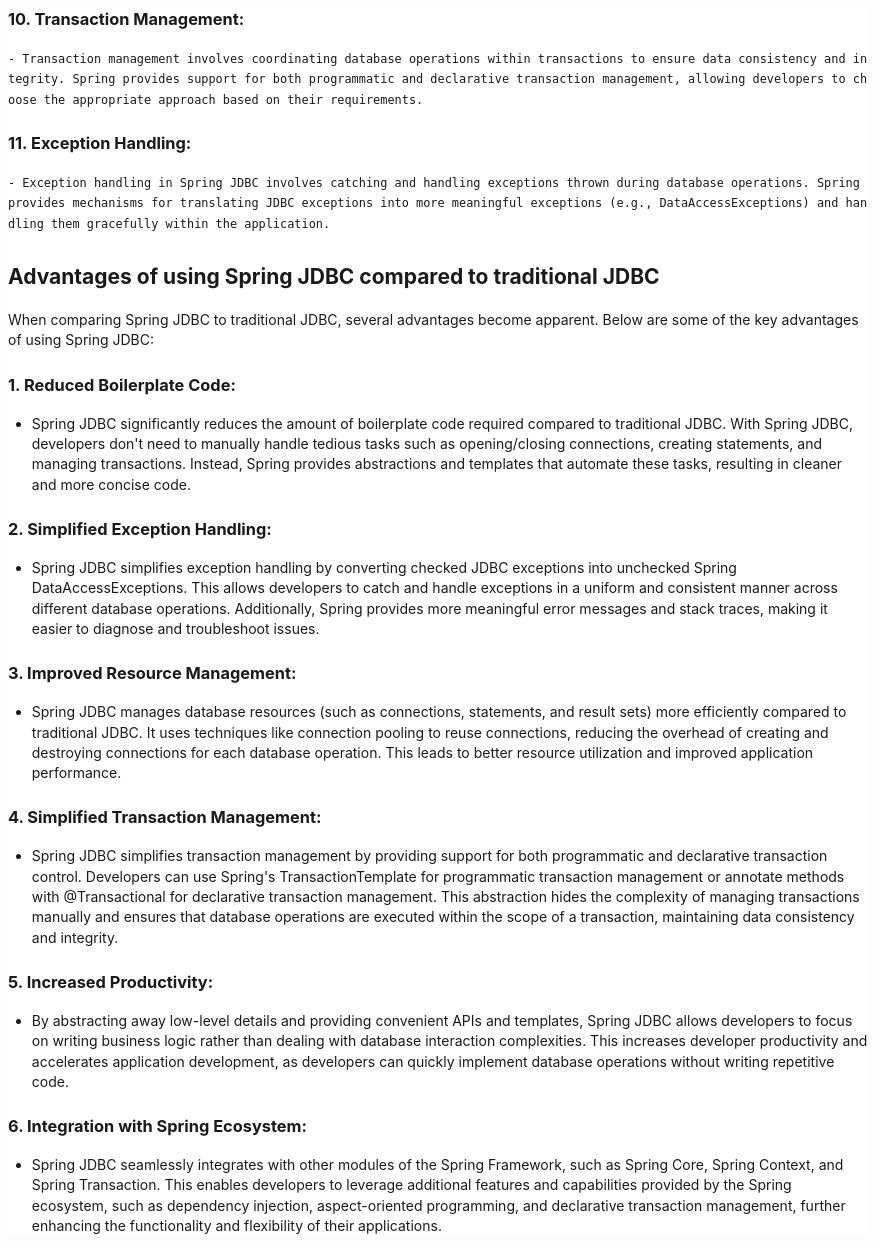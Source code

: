 ### 10. **Transaction Management**:
    - Transaction management involves coordinating database operations within transactions to ensure data consistency and integrity. Spring provides support for both programmatic and declarative transaction management, allowing developers to choose the appropriate approach based on their requirements.

### 11. **Exception Handling**:
    - Exception handling in Spring JDBC involves catching and handling exceptions thrown during database operations. Spring provides mechanisms for translating JDBC exceptions into more meaningful exceptions (e.g., DataAccessExceptions) and handling them gracefully within the application.

## Advantages of using Spring JDBC compared to traditional JDBC
When comparing Spring JDBC to traditional JDBC, several advantages become apparent. Below are some of the key advantages of using Spring JDBC:

### 1. **Reduced Boilerplate Code**:
   - Spring JDBC significantly reduces the amount of boilerplate code required compared to traditional JDBC. With Spring JDBC, developers don't need to manually handle tedious tasks such as opening/closing connections, creating statements, and managing transactions. Instead, Spring provides abstractions and templates that automate these tasks, resulting in cleaner and more concise code.

### 2. **Simplified Exception Handling**:
   - Spring JDBC simplifies exception handling by converting checked JDBC exceptions into unchecked Spring DataAccessExceptions. This allows developers to catch and handle exceptions in a uniform and consistent manner across different database operations. Additionally, Spring provides more meaningful error messages and stack traces, making it easier to diagnose and troubleshoot issues.

### 3. **Improved Resource Management**:
   - Spring JDBC manages database resources (such as connections, statements, and result sets) more efficiently compared to traditional JDBC. It uses techniques like connection pooling to reuse connections, reducing the overhead of creating and destroying connections for each database operation. This leads to better resource utilization and improved application performance.

### 4. **Simplified Transaction Management**:
   - Spring JDBC simplifies transaction management by providing support for both programmatic and declarative transaction control. Developers can use Spring's TransactionTemplate for programmatic transaction management or annotate methods with @Transactional for declarative transaction management. This abstraction hides the complexity of managing transactions manually and ensures that database operations are executed within the scope of a transaction, maintaining data consistency and integrity.

### 5. **Increased Productivity**:
   - By abstracting away low-level details and providing convenient APIs and templates, Spring JDBC allows developers to focus on writing business logic rather than dealing with database interaction complexities. This increases developer productivity and accelerates application development, as developers can quickly implement database operations without writing repetitive code.

### 6. **Integration with Spring Ecosystem**:
   - Spring JDBC seamlessly integrates with other modules of the Spring Framework, such as Spring Core, Spring Context, and Spring Transaction. This enables developers to leverage additional features and capabilities provided by the Spring ecosystem, such as dependency injection, aspect-oriented programming, and declarative transaction management, further enhancing the functionality and flexibility of their applications.
